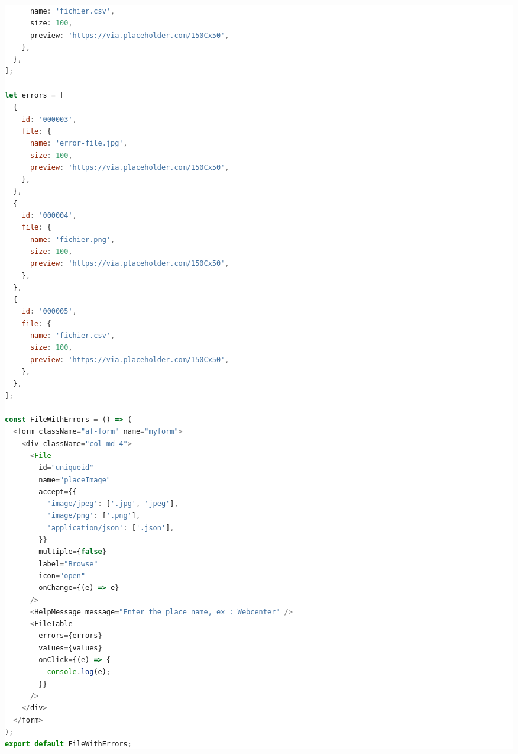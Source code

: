 ```javascript
      name: 'fichier.csv',
      size: 100,
      preview: 'https://via.placeholder.com/150Cx50',
    },
  },
];

let errors = [
  {
    id: '000003',
    file: {
      name: 'error-file.jpg',
      size: 100,
      preview: 'https://via.placeholder.com/150Cx50',
    },
  },
  {
    id: '000004',
    file: {
      name: 'fichier.png',
      size: 100,
      preview: 'https://via.placeholder.com/150Cx50',
    },
  },
  {
    id: '000005',
    file: {
      name: 'fichier.csv',
      size: 100,
      preview: 'https://via.placeholder.com/150Cx50',
    },
  },
];

const FileWithErrors = () => (
  <form className="af-form" name="myform">
    <div className="col-md-4">
      <File
        id="uniqueid"
        name="placeImage"
        accept={{
          'image/jpeg': ['.jpg', 'jpeg'],
          'image/png': ['.png'],
          'application/json': ['.json'],
        }}
        multiple={false}
        label="Browse"
        icon="open"
        onChange={(e) => e}
      />
      <HelpMessage message="Enter the place name, ex : Webcenter" />
      <FileTable
        errors={errors}
        values={values}
        onClick={(e) => {
          console.log(e);
        }}
      />
    </div>
  </form>
);
export default FileWithErrors;
```